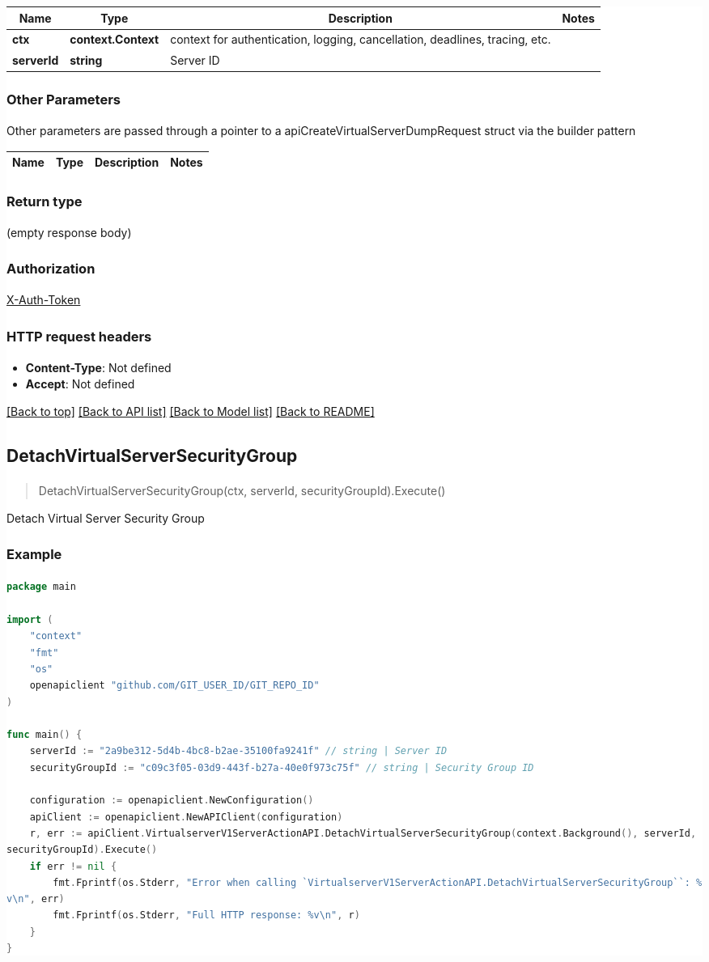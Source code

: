 
Name | Type | Description  | Notes
------------- | ------------- | ------------- | -------------
**ctx** | **context.Context** | context for authentication, logging, cancellation, deadlines, tracing, etc.
**serverId** | **string** | Server ID | 

### Other Parameters

Other parameters are passed through a pointer to a apiCreateVirtualServerDumpRequest struct via the builder pattern


Name | Type | Description  | Notes
------------- | ------------- | ------------- | -------------


### Return type

 (empty response body)

### Authorization

[X-Auth-Token](../README.md#X-Auth-Token)

### HTTP request headers

- **Content-Type**: Not defined
- **Accept**: Not defined

[[Back to top]](#) [[Back to API list]](../README.md#documentation-for-api-endpoints)
[[Back to Model list]](../README.md#documentation-for-models)
[[Back to README]](../README.md)


## DetachVirtualServerSecurityGroup

> DetachVirtualServerSecurityGroup(ctx, serverId, securityGroupId).Execute()

Detach Virtual Server Security Group



### Example

```go
package main

import (
	"context"
	"fmt"
	"os"
	openapiclient "github.com/GIT_USER_ID/GIT_REPO_ID"
)

func main() {
	serverId := "2a9be312-5d4b-4bc8-b2ae-35100fa9241f" // string | Server ID
	securityGroupId := "c09c3f05-03d9-443f-b27a-40e0f973c75f" // string | Security Group ID

	configuration := openapiclient.NewConfiguration()
	apiClient := openapiclient.NewAPIClient(configuration)
	r, err := apiClient.VirtualserverV1ServerActionAPI.DetachVirtualServerSecurityGroup(context.Background(), serverId, securityGroupId).Execute()
	if err != nil {
		fmt.Fprintf(os.Stderr, "Error when calling `VirtualserverV1ServerActionAPI.DetachVirtualServerSecurityGroup``: %v\n", err)
		fmt.Fprintf(os.Stderr, "Full HTTP response: %v\n", r)
	}
}
```
